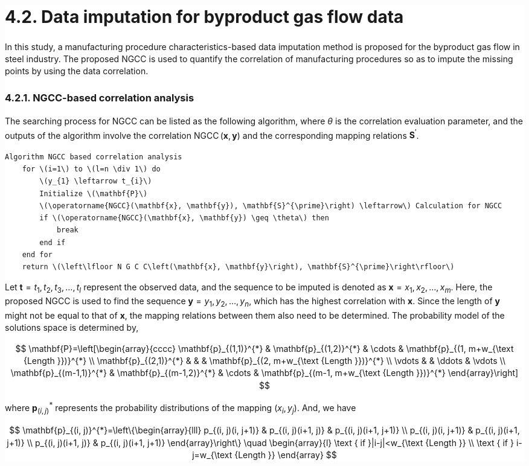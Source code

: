 # 4.2. Data imputation for byproduct gas flow data 

In this study, a manufacturing procedure characteristics-based data imputation method is proposed for the byproduct gas flow in steel industry. The proposed NGCC is used to quantify the correlation of manufacturing procedures so as to impute the missing points by using the data correlation.

### 4.2.1. NGCC-based correlation analysis

The searching process for NGCC can be listed as the following algorithm, where $\theta$ is the correlation evaluation parameter, and the outputs of the algorithm involve the correlation $\operatorname{NGCC}(\mathbf{x}, \mathbf{y})$ and the corresponding mapping relations $\mathbf{S}^{\prime}$.

```
Algorithm NGCC based correlation analysis
    for \(i=1\) to \(l=n \div 1\) do
        \(y_{1} \leftarrow t_{i}\)
        Initialize \(\mathbf{P}\)
        \(\operatorname{NGCC}(\mathbf{x}, \mathbf{y}), \mathbf{S}^{\prime}\right) \leftarrow\) Calculation for NGCC
        if \(\operatorname{NGCC}(\mathbf{x}, \mathbf{y}) \geq \theta\) then
            break
        end if
    end for
    return \(\left\lfloor N G C C\left(\mathbf{x}, \mathbf{y}\right), \mathbf{S}^{\prime}\right\rfloor\)
```

Let $\mathbf{t}=t_{1}, t_{2}, t_{3}, \ldots, t_{l}$ represent the observed data, and the sequence to be imputed is denoted as $\mathbf{x}=x_{1}, x_{2}, \ldots, x_{m}$. Here, the proposed NGCC is used to find the sequence $\mathbf{y}=y_{1}, y_{2}, \ldots, y_{n}$, which has the highest correlation with $\mathbf{x}$. Since the length of $\mathbf{y}$ might not be equal to that of $\mathbf{x}$, the mapping relations between them also need to be determined. The probability model of the solutions space is determined by,

$$
\mathbf{P}=\left[\begin{array}{cccc}
\mathbf{p}_{(1,1)}^{*} & \mathbf{p}_{(1,2)}^{*} & \cdots & \mathbf{p}_{(1, m+w_{\text {Length }})}^{*} \\
\mathbf{p}_{(2,1)}^{*} & & & \mathbf{p}_{(2, m+w_{\text {Length }})}^{*} \\
\vdots & & \ddots & \vdots \\
\mathbf{p}_{(m-1,1)}^{*} & \mathbf{p}_{(m-1,2)}^{*} & \cdots & \mathbf{p}_{(m-1, m+w_{\text {Length }})}^{*}
\end{array}\right]
$$

where $\mathbf{p}_{(i, j)}^{*}$ represents the probability distributions of the mapping $\left(x_{i}, y_{j}\right)$. And, we have

$$
\mathbf{p}_{(i, j)}^{*}=\left\{\begin{array}{lll}
p_{(i, j)(i, j+1)} & p_{(i, j)(i+1, j)} & p_{(i, j)(i+1, j+1)} \\
p_{(i, j)(i, j+1)} & p_{(i, j)(i+1, j+1)} \\
p_{(i, j)(i+1, j)} & p_{(i, j)(i+1, j+1)}
\end{array}\right\} \quad \begin{array}{l}
\text { if }|i-j|<w_{\text {Length }} \\
\text { if } i-j=w_{\text {Length }}
\end{array}
$$
